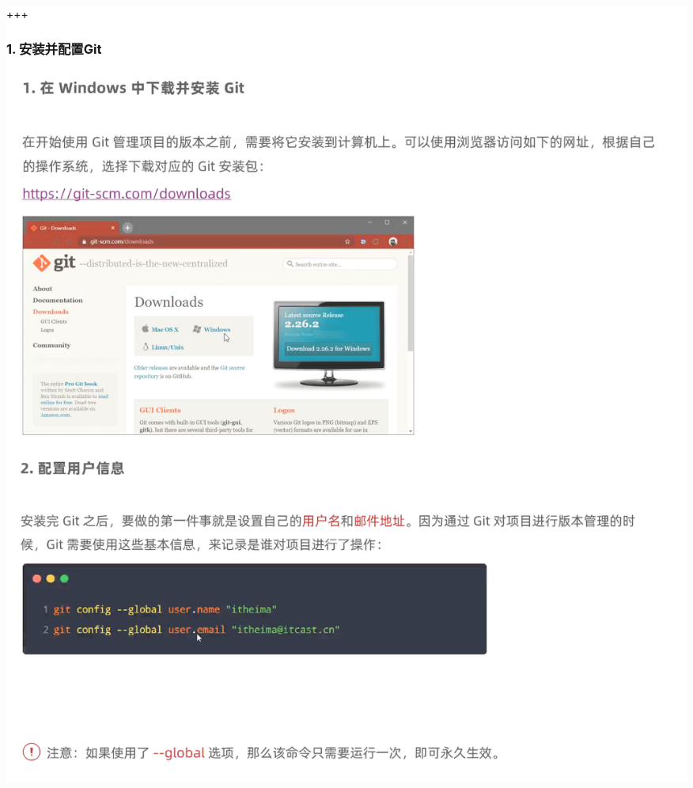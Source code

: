 +++



### 1. 安装并配置Git

![image-20230720113229180](3_Git和github基本使用.assets/image-20230720113229180.png)

![image-20230720113351295](3_Git和github基本使用.assets/image-20230720113351295.png)
